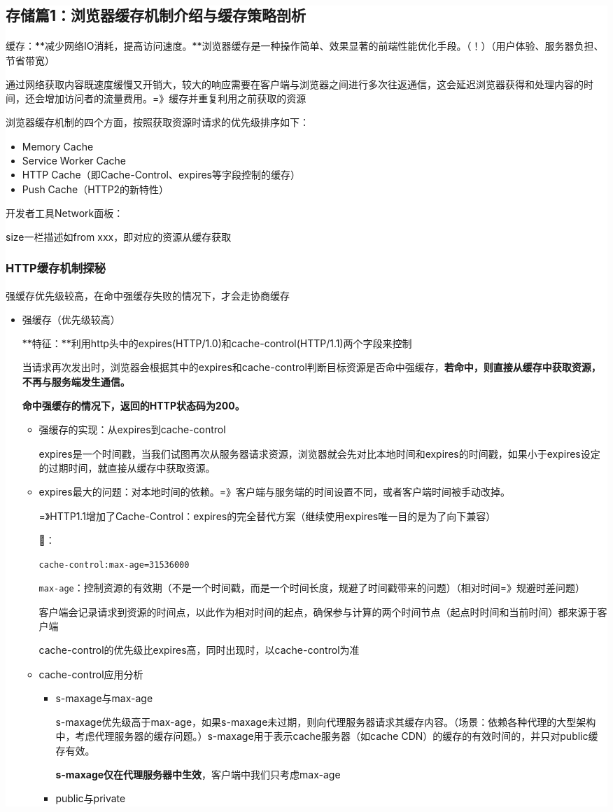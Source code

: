 ## 存储篇1：浏览器缓存机制介绍与缓存策略剖析

缓存：**减少网络IO消耗，提高访问速度。**浏览器缓存是一种操作简单、效果显著的前端性能优化手段。（！）（用户体验、服务器负担、节省带宽）

通过网络获取内容既速度缓慢又开销大，较大的响应需要在客户端与浏览器之间进行多次往返通信，这会延迟浏览器获得和处理内容的时间，还会增加访问者的流量费用。=》缓存并重复利用之前获取的资源

浏览器缓存机制的四个方面，按照获取资源时请求的优先级排序如下：

* Memory Cache
* Service Worker Cache
* HTTP Cache（即Cache-Control、expires等字段控制的缓存）
* Push Cache（HTTP2的新特性）

开发者工具Network面板：

size一栏描述如from xxx，即对应的资源从缓存获取



### HTTP缓存机制探秘

强缓存优先级较高，在命中强缓存失败的情况下，才会走协商缓存

* 强缓存（优先级较高）

  **特征：**利用http头中的expires(HTTP/1.0)和cache-control(HTTP/1.1)两个字段来控制

  当请求再次发出时，浏览器会根据其中的expires和cache-control判断目标资源是否命中强缓存，**若命中，则直接从缓存中获取资源，不再与服务端发生通信。**

  **命中强缓存的情况下，返回的HTTP状态码为200。**

  * 强缓存的实现：从expires到cache-control

    expires是一个时间戳，当我们试图再次从服务器请求资源，浏览器就会先对比本地时间和expires的时间戳，如果小于expires设定的过期时间，就直接从缓存中获取资源。

  * expires最大的问题：对本地时间的依赖。=》客户端与服务端的时间设置不同，或者客户端时间被手动改掉。

    =》HTTP1.1增加了Cache-Control：expires的完全替代方案（继续使用expires唯一目的是为了向下兼容）

    🌰：

    ```
    cache-control:max-age=31536000
    ```

    `max-age`：控制资源的有效期（不是一个时间戳，而是一个时间长度，规避了时间戳带来的问题）（相对时间=》规避时差问题）

    客户端会记录请求到资源的时间点，以此作为相对时间的起点，确保参与计算的两个时间节点（起点时时间和当前时间）都来源于客户端

    cache-control的优先级比expires高，同时出现时，以cache-control为准

  * cache-control应用分析

    * s-maxage与max-age

      s-maxage优先级高于max-age，如果s-maxage未过期，则向代理服务器请求其缓存内容。（场景：依赖各种代理的大型架构中，考虑代理服务器的缓存问题。）s-maxage用于表示cache服务器（如cache CDN）的缓存的有效时间的，并只对public缓存有效。

      **s-maxage仅在代理服务器中生效**，客户端中我们只考虑max-age

    * public与private
